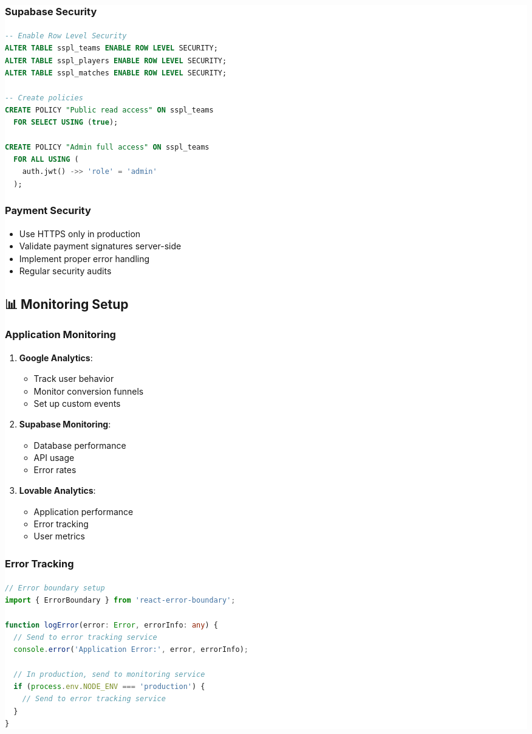 ### Supabase Security

```sql
-- Enable Row Level Security
ALTER TABLE sspl_teams ENABLE ROW LEVEL SECURITY;
ALTER TABLE sspl_players ENABLE ROW LEVEL SECURITY;
ALTER TABLE sspl_matches ENABLE ROW LEVEL SECURITY;

-- Create policies
CREATE POLICY "Public read access" ON sspl_teams
  FOR SELECT USING (true);

CREATE POLICY "Admin full access" ON sspl_teams
  FOR ALL USING (
    auth.jwt() ->> 'role' = 'admin'
  );
```

### Payment Security

- Use HTTPS only in production
- Validate payment signatures server-side
- Implement proper error handling
- Regular security audits

## 📊 Monitoring Setup

### Application Monitoring

1. **Google Analytics**:
   - Track user behavior
   - Monitor conversion funnels
   - Set up custom events

2. **Supabase Monitoring**:
   - Database performance
   - API usage
   - Error rates

3. **Lovable Analytics**:
   - Application performance
   - Error tracking
   - User metrics

### Error Tracking

```typescript
// Error boundary setup
import { ErrorBoundary } from 'react-error-boundary';

function logError(error: Error, errorInfo: any) {
  // Send to error tracking service
  console.error('Application Error:', error, errorInfo);

  // In production, send to monitoring service
  if (process.env.NODE_ENV === 'production') {
    // Send to error tracking service
  }
}
```
